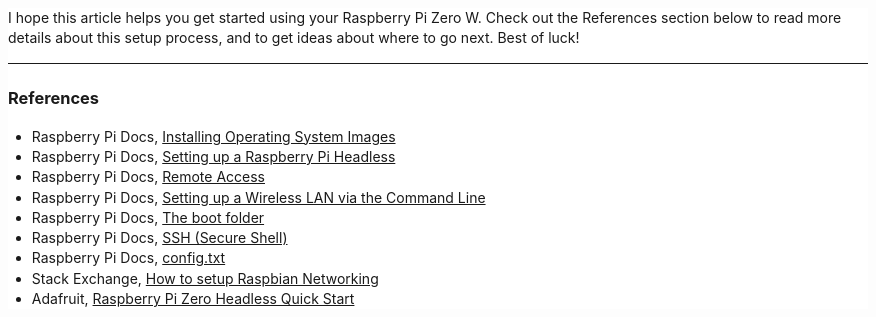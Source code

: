 I hope this article helps you get started using your Raspberry Pi Zero W. Check out the References section below to read more details about this setup process, and to get ideas about where to go next. Best of luck!

---

### References

- Raspberry Pi Docs, [Installing Operating System Images](https://www.raspberrypi.org/documentation/installation/installing-images/)
- Raspberry Pi Docs, [Setting up a Raspberry Pi Headless](https://www.raspberrypi.org/documentation/configuration/wireless/headless.md)
- Raspberry Pi Docs, [Remote Access](https://www.raspberrypi.org/documentation/remote-access/README.md)
- Raspberry Pi Docs, [Setting up a Wireless LAN via the Command Line](https://www.raspberrypi.org/documentation/configuration/wireless/wireless-cli.md)
- Raspberry Pi Docs, [The boot folder](https://www.raspberrypi.org/documentation/configuration/boot_folder.md)
- Raspberry Pi Docs, [SSH (Secure Shell)](https://www.raspberrypi.org/documentation/remote-access/ssh/README.md)
- Raspberry Pi Docs, [config.txt](https://www.raspberrypi.org/documentation/configuration/config-txt/README.md)
- Stack Exchange, [How to setup Raspbian Networking](https://raspberrypi.stackexchange.com/questions/37920/how-do-i-set-up-networking-wifi-static-ip-address/37921#37921)
- Adafruit, [Raspberry Pi Zero Headless Quick Start](https://learn.adafruit.com/raspberry-pi-zero-creation?view=all)
